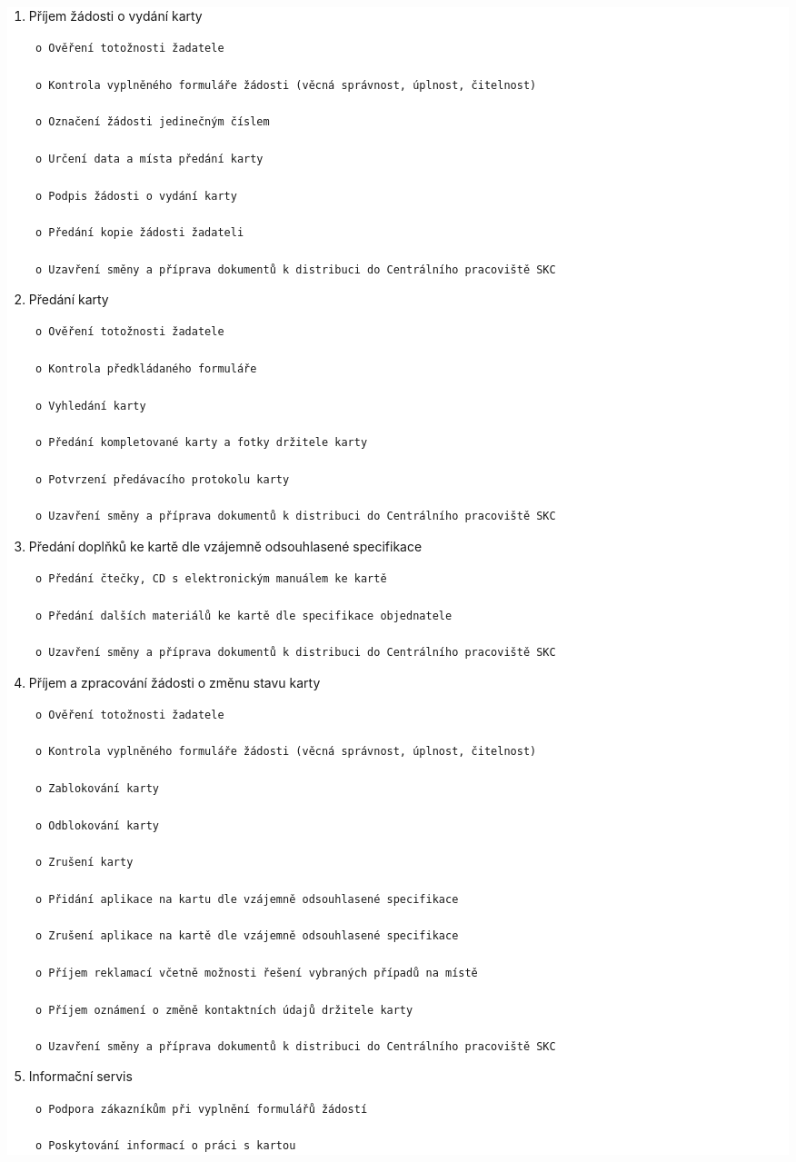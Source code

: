 1. Příjem žádosti o vydání karty

		o Ověření totožnosti žadatele

		o Kontrola vyplněného formuláře žádosti (věcná správnost, úplnost, čitelnost)

		o Označení žádosti jedinečným číslem

		o Určení data a místa předání karty

		o Podpis žádosti o vydání karty

		o Předání kopie žádosti žadateli

		o Uzavření směny a příprava dokumentů k distribuci do Centrálního pracoviště SKC

2. Předání karty

		o Ověření totožnosti žadatele

		o Kontrola předkládaného formuláře

		o Vyhledání karty

		o Předání kompletované karty a fotky držitele karty

		o Potvrzení předávacího protokolu karty

		o Uzavření směny a příprava dokumentů k distribuci do Centrálního pracoviště SKC

3. Předání doplňků ke kartě dle vzájemně odsouhlasené specifikace

		o Předání čtečky, CD s elektronickým manuálem ke kartě

		o Předání dalších materiálů ke kartě dle specifikace objednatele

		o Uzavření směny a příprava dokumentů k distribuci do Centrálního pracoviště SKC		

4. Příjem a zpracování žádosti o změnu stavu karty

		o Ověření totožnosti žadatele

		o Kontrola vyplněného formuláře žádosti (věcná správnost, úplnost, čitelnost)

		o Zablokování karty

		o Odblokování karty

		o Zrušení karty

		o Přidání aplikace na kartu dle vzájemně odsouhlasené specifikace

		o Zrušení aplikace na kartě dle vzájemně odsouhlasené specifikace

		o Příjem reklamací včetně možnosti řešení vybraných případů na místě

		o Příjem oznámení o změně kontaktních údajů držitele karty

		o Uzavření směny a příprava dokumentů k distribuci do Centrálního pracoviště SKC

5. Informační servis

		o Podpora zákazníkům při vyplnění formulářů žádostí

		o Poskytování informací o práci s kartou

